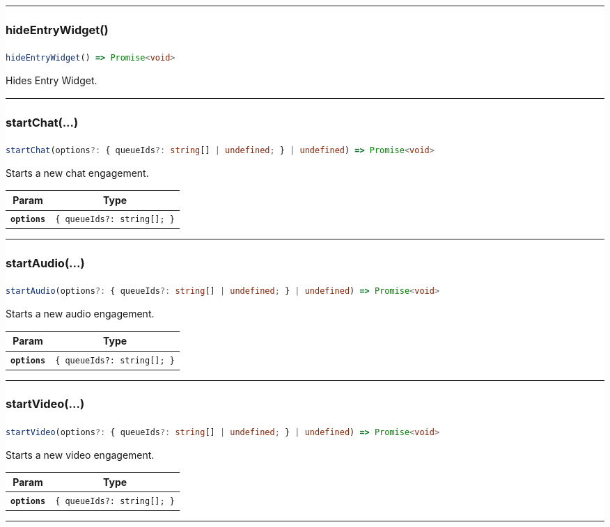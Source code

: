 --------------------


### hideEntryWidget()

```typescript
hideEntryWidget() => Promise<void>
```

Hides Entry Widget.

--------------------


### startChat(...)

```typescript
startChat(options?: { queueIds?: string[] | undefined; } | undefined) => Promise<void>
```

Starts a new chat engagement.

| Param         | Type                                  |
| ------------- | ------------------------------------- |
| **`options`** | <code>{ queueIds?: string[]; }</code> |

--------------------


### startAudio(...)

```typescript
startAudio(options?: { queueIds?: string[] | undefined; } | undefined) => Promise<void>
```

Starts a new audio engagement.

| Param         | Type                                  |
| ------------- | ------------------------------------- |
| **`options`** | <code>{ queueIds?: string[]; }</code> |

--------------------


### startVideo(...)

```typescript
startVideo(options?: { queueIds?: string[] | undefined; } | undefined) => Promise<void>
```

Starts a new video engagement.

| Param         | Type                                  |
| ------------- | ------------------------------------- |
| **`options`** | <code>{ queueIds?: string[]; }</code> |

--------------------
